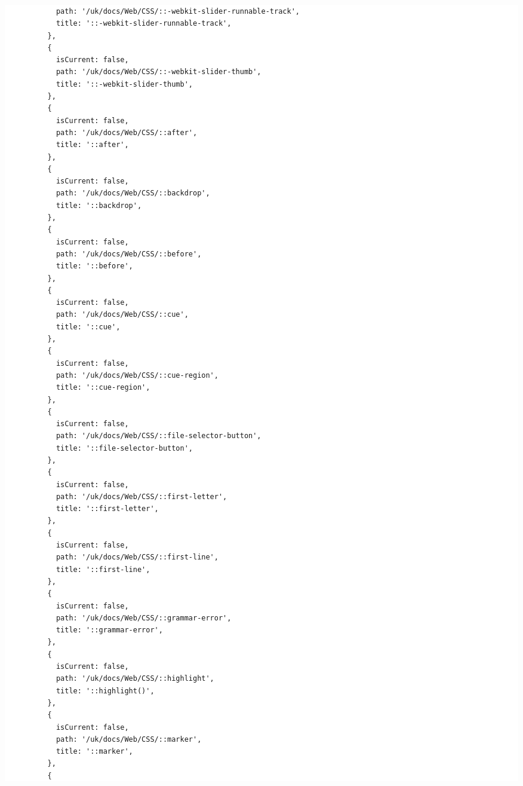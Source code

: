                 path: '/uk/docs/Web/CSS/::-webkit-slider-runnable-track',
                title: '::-webkit-slider-runnable-track',
              },
              {
                isCurrent: false,
                path: '/uk/docs/Web/CSS/::-webkit-slider-thumb',
                title: '::-webkit-slider-thumb',
              },
              {
                isCurrent: false,
                path: '/uk/docs/Web/CSS/::after',
                title: '::after',
              },
              {
                isCurrent: false,
                path: '/uk/docs/Web/CSS/::backdrop',
                title: '::backdrop',
              },
              {
                isCurrent: false,
                path: '/uk/docs/Web/CSS/::before',
                title: '::before',
              },
              {
                isCurrent: false,
                path: '/uk/docs/Web/CSS/::cue',
                title: '::cue',
              },
              {
                isCurrent: false,
                path: '/uk/docs/Web/CSS/::cue-region',
                title: '::cue-region',
              },
              {
                isCurrent: false,
                path: '/uk/docs/Web/CSS/::file-selector-button',
                title: '::file-selector-button',
              },
              {
                isCurrent: false,
                path: '/uk/docs/Web/CSS/::first-letter',
                title: '::first-letter',
              },
              {
                isCurrent: false,
                path: '/uk/docs/Web/CSS/::first-line',
                title: '::first-line',
              },
              {
                isCurrent: false,
                path: '/uk/docs/Web/CSS/::grammar-error',
                title: '::grammar-error',
              },
              {
                isCurrent: false,
                path: '/uk/docs/Web/CSS/::highlight',
                title: '::highlight()',
              },
              {
                isCurrent: false,
                path: '/uk/docs/Web/CSS/::marker',
                title: '::marker',
              },
              {